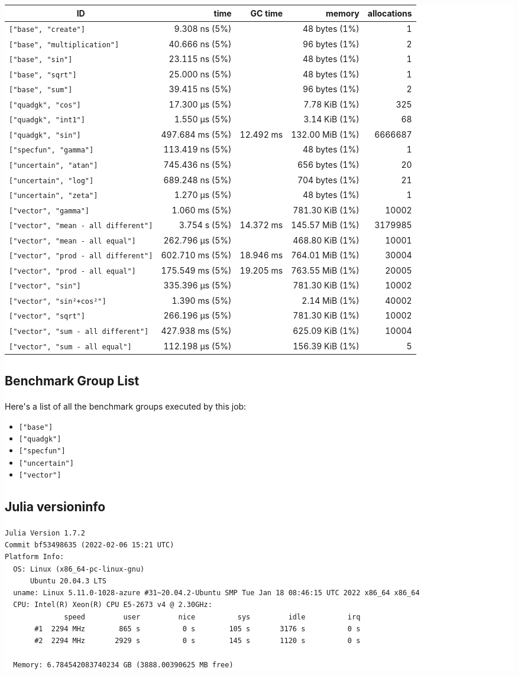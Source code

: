 | ID                                   | time            | GC time   | memory          | allocations |
|--------------------------------------|----------------:|----------:|----------------:|------------:|
| `["base", "create"]`                 |   9.308 ns (5%) |           |   48 bytes (1%) |           1 |
| `["base", "multiplication"]`         |  40.666 ns (5%) |           |   96 bytes (1%) |           2 |
| `["base", "sin"]`                    |  23.115 ns (5%) |           |   48 bytes (1%) |           1 |
| `["base", "sqrt"]`                   |  25.000 ns (5%) |           |   48 bytes (1%) |           1 |
| `["base", "sum"]`                    |  39.415 ns (5%) |           |   96 bytes (1%) |           2 |
| `["quadgk", "cos"]`                  |  17.300 μs (5%) |           |   7.78 KiB (1%) |         325 |
| `["quadgk", "int1"]`                 |   1.550 μs (5%) |           |   3.14 KiB (1%) |          68 |
| `["quadgk", "sin"]`                  | 497.684 ms (5%) | 12.492 ms | 132.00 MiB (1%) |     6666687 |
| `["specfun", "gamma"]`               | 113.419 ns (5%) |           |   48 bytes (1%) |           1 |
| `["uncertain", "atan"]`              | 745.436 ns (5%) |           |  656 bytes (1%) |          20 |
| `["uncertain", "log"]`               | 689.248 ns (5%) |           |  704 bytes (1%) |          21 |
| `["uncertain", "zeta"]`              |   1.270 μs (5%) |           |   48 bytes (1%) |           1 |
| `["vector", "gamma"]`                |   1.060 ms (5%) |           | 781.30 KiB (1%) |       10002 |
| `["vector", "mean - all different"]` |    3.754 s (5%) | 14.372 ms | 145.57 MiB (1%) |     3179985 |
| `["vector", "mean - all equal"]`     | 262.796 μs (5%) |           | 468.80 KiB (1%) |       10001 |
| `["vector", "prod - all different"]` | 602.710 ms (5%) | 18.946 ms | 764.01 MiB (1%) |       30004 |
| `["vector", "prod - all equal"]`     | 175.549 ms (5%) | 19.205 ms | 763.55 MiB (1%) |       20005 |
| `["vector", "sin"]`                  | 335.396 μs (5%) |           | 781.30 KiB (1%) |       10002 |
| `["vector", "sin²+cos²"]`            |   1.390 ms (5%) |           |   2.14 MiB (1%) |       40002 |
| `["vector", "sqrt"]`                 | 266.196 μs (5%) |           | 781.30 KiB (1%) |       10002 |
| `["vector", "sum - all different"]`  | 427.938 ms (5%) |           | 625.09 KiB (1%) |       10004 |
| `["vector", "sum - all equal"]`      | 112.198 μs (5%) |           | 156.39 KiB (1%) |           5 |

## Benchmark Group List
Here's a list of all the benchmark groups executed by this job:

- `["base"]`
- `["quadgk"]`
- `["specfun"]`
- `["uncertain"]`
- `["vector"]`

## Julia versioninfo
```
Julia Version 1.7.2
Commit bf53498635 (2022-02-06 15:21 UTC)
Platform Info:
  OS: Linux (x86_64-pc-linux-gnu)
      Ubuntu 20.04.3 LTS
  uname: Linux 5.11.0-1028-azure #31~20.04.2-Ubuntu SMP Tue Jan 18 08:46:15 UTC 2022 x86_64 x86_64
  CPU: Intel(R) Xeon(R) CPU E5-2673 v4 @ 2.30GHz: 
              speed         user         nice          sys         idle          irq
       #1  2294 MHz        865 s          0 s        105 s       3176 s          0 s
       #2  2294 MHz       2929 s          0 s        145 s       1120 s          0 s
       
  Memory: 6.784542083740234 GB (3888.00390625 MB free)
```